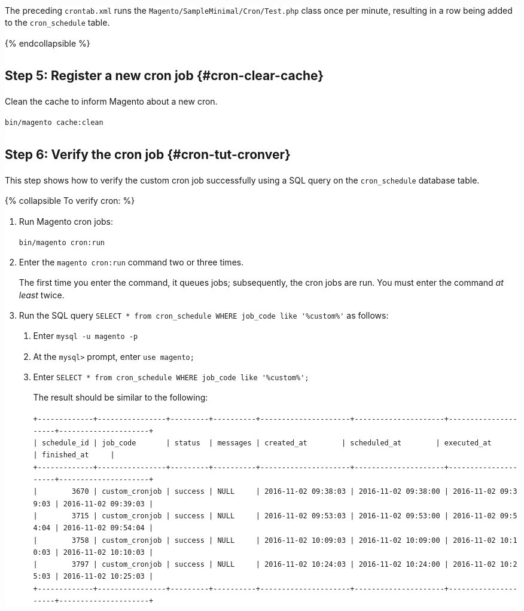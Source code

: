 The preceding `crontab.xml` runs the `Magento/SampleMinimal/Cron/Test.php` class once per minute, resulting in a row being added to the `cron_schedule` table.

{% endcollapsible %}

## Step 5: Register a new cron job {#cron-clear-cache}

Clean the cache to inform Magento about a new cron.

```bash
bin/magento cache:clean
```

## Step 6: Verify the cron job {#cron-tut-cronver}

This step shows how to verify the custom cron job successfully using a SQL query on the `cron_schedule` database table.

{% collapsible To verify cron: %}

1. Run Magento cron jobs:

   ```bash
   bin/magento cron:run
   ```

1. Enter the `magento cron:run` command two or three times.

   The first time you enter the command, it queues jobs; subsequently, the cron jobs are run. You must enter the command _at least_ twice.

1. Run the SQL query `SELECT * from cron_schedule WHERE job_code like '%custom%'` as follows:

   1. Enter `mysql -u magento -p`
   1. At the `mysql>` prompt, enter `use magento;`
   1. Enter `SELECT * from cron_schedule WHERE job_code like '%custom%';`

      The result should be similar to the following:

      ```terminal
      +-------------+----------------+---------+----------+---------------------+---------------------+---------------------+---------------------+
      | schedule_id | job_code       | status  | messages | created_at        | scheduled_at        | executed_at         | finished_at     |
      +-------------+----------------+---------+----------+---------------------+---------------------+---------------------+---------------------+
      |        3670 | custom_cronjob | success | NULL     | 2016-11-02 09:38:03 | 2016-11-02 09:38:00 | 2016-11-02 09:39:03 | 2016-11-02 09:39:03 |
      |        3715 | custom_cronjob | success | NULL     | 2016-11-02 09:53:03 | 2016-11-02 09:53:00 | 2016-11-02 09:54:04 | 2016-11-02 09:54:04 |
      |        3758 | custom_cronjob | success | NULL     | 2016-11-02 10:09:03 | 2016-11-02 10:09:00 | 2016-11-02 10:10:03 | 2016-11-02 10:10:03 |
      |        3797 | custom_cronjob | success | NULL     | 2016-11-02 10:24:03 | 2016-11-02 10:24:00 | 2016-11-02 10:25:03 | 2016-11-02 10:25:03 |
      +-------------+----------------+---------+----------+---------------------+---------------------+---------------------+---------------------+
      ```
